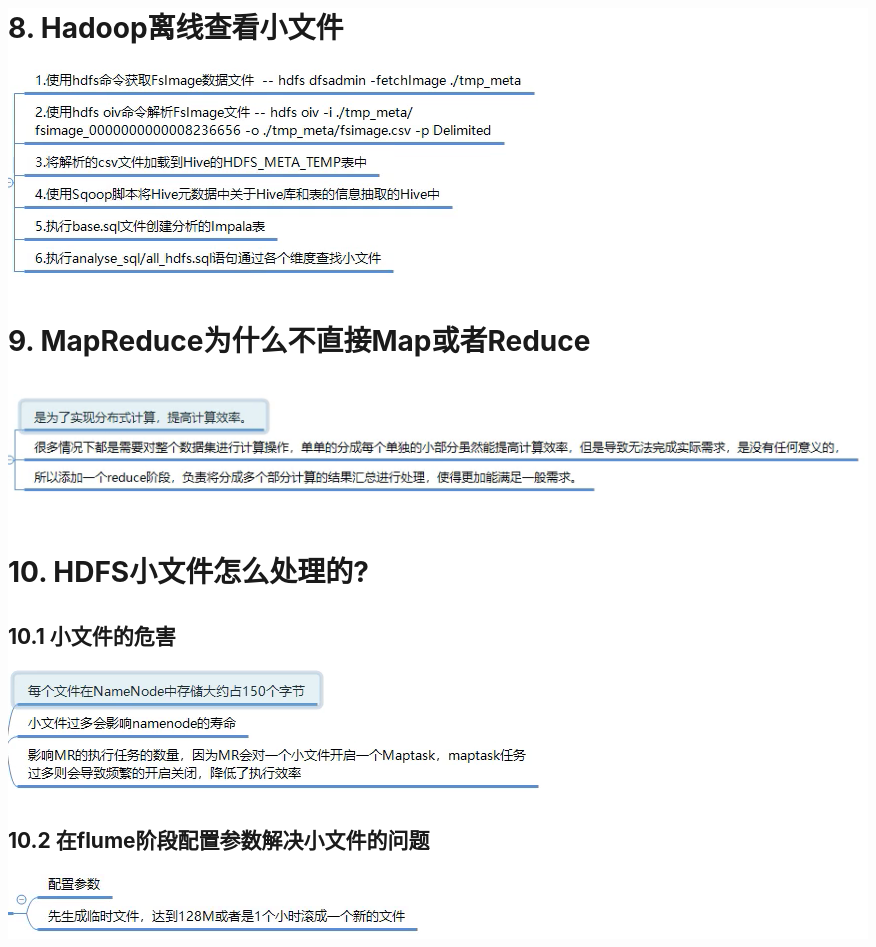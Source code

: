 

# 8. Hadoop离线查看小文件



![image-20210219123101480](./images/11.png)

# 9. MapReduce为什么不直接Map或者Reduce



![image-20210219123906601](./images/12.png)



# 10. HDFS小文件怎么处理的?

## 10.1 小文件的危害

![image-20210219124107796](./images/13.png)

## 10.2 在flume阶段配置参数解决小文件的问题

![image-20210219124228345](./images/14.png)
